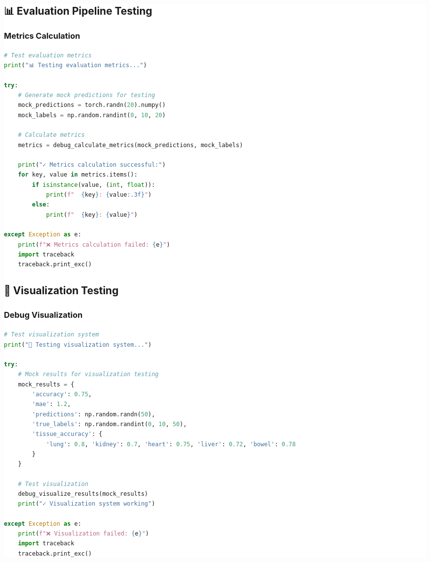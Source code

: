 ## 📊 Evaluation Pipeline Testing

### Metrics Calculation
```python
# Test evaluation metrics
print("📊 Testing evaluation metrics...")

try:
    # Generate mock predictions for testing
    mock_predictions = torch.randn(20).numpy()
    mock_labels = np.random.randint(0, 10, 20)
    
    # Calculate metrics
    metrics = debug_calculate_metrics(mock_predictions, mock_labels)
    
    print("✓ Metrics calculation successful:")
    for key, value in metrics.items():
        if isinstance(value, (int, float)):
            print(f"  {key}: {value:.3f}")
        else:
            print(f"  {key}: {value}")
            
except Exception as e:
    print(f"❌ Metrics calculation failed: {e}")
    import traceback
    traceback.print_exc()
```

## 🎨 Visualization Testing

### Debug Visualization
```python
# Test visualization system
print("🎨 Testing visualization system...")

try:
    # Mock results for visualization testing
    mock_results = {
        'accuracy': 0.75,
        'mae': 1.2,
        'predictions': np.random.randn(50),
        'true_labels': np.random.randint(0, 10, 50),
        'tissue_accuracy': {
            'lung': 0.8, 'kidney': 0.7, 'heart': 0.75, 'liver': 0.72, 'bowel': 0.78
        }
    }
    
    # Test visualization
    debug_visualize_results(mock_results)
    print("✓ Visualization system working")
    
except Exception as e:
    print(f"❌ Visualization failed: {e}")
    import traceback
    traceback.print_exc()
```
